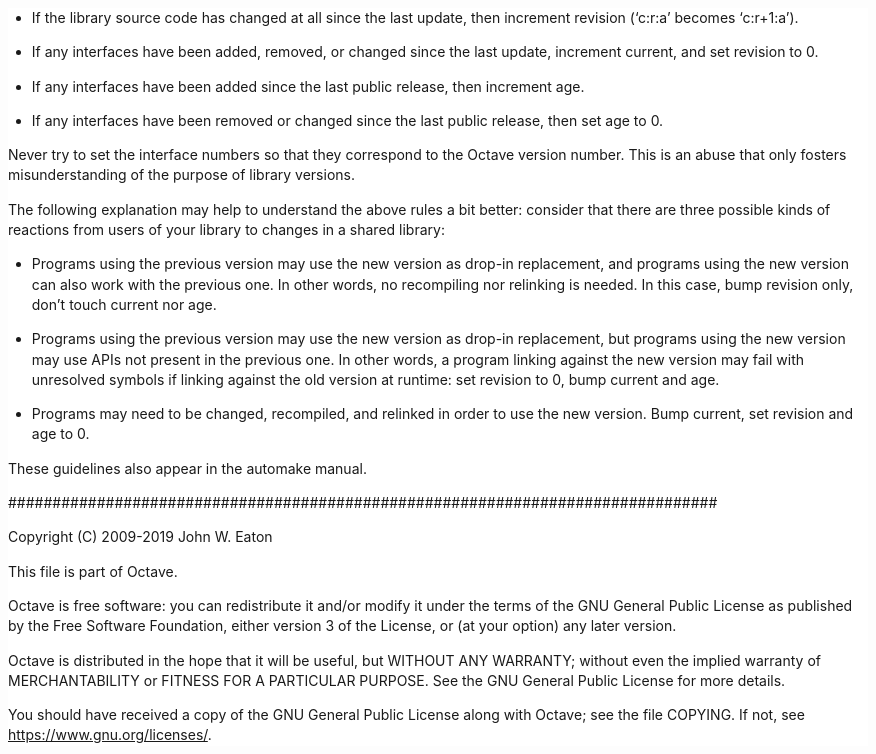   * If the library source code has changed at all since the last update,
    then increment revision (‘c:r:a’ becomes ‘c:r+1:a’).

  * If any interfaces have been added, removed, or changed since the
    last update, increment current, and set revision to 0.

  * If any interfaces have been added since the last public release,
    then increment age.

  * If any interfaces have been removed or changed since the last public
    release, then set age to 0.

Never try to set the interface numbers so that they correspond to the
Octave version number.  This is an abuse that only fosters
misunderstanding of the purpose of library versions.

The following explanation may help to understand the above rules a bit
better: consider that there are three possible kinds of reactions from
users of your library to changes in a shared library:

  * Programs using the previous version may use the new version as
    drop-in replacement, and programs using the new version can also
    work with the previous one.  In other words, no recompiling nor
    relinking is needed.  In this case, bump revision only, don’t touch
    current nor age.

  * Programs using the previous version may use the new version as
    drop-in replacement, but programs using the new version may use APIs
    not present in the previous one.  In other words, a program linking
    against the new version may fail with unresolved symbols if linking
    against the old version at runtime: set revision to 0, bump current
    and age.

  * Programs may need to be changed, recompiled, and relinked in order
    to use the new version.  Bump current, set revision and age to 0.

These guidelines also appear in the automake manual.


################################################################################

Copyright (C) 2009-2019 John W. Eaton

This file is part of Octave.

Octave is free software: you can redistribute it and/or modify it
under the terms of the GNU General Public License as published by
the Free Software Foundation, either version 3 of the License, or
(at your option) any later version.

Octave is distributed in the hope that it will be useful, but
WITHOUT ANY WARRANTY; without even the implied warranty of
MERCHANTABILITY or FITNESS FOR A PARTICULAR PURPOSE.  See the
GNU General Public License for more details.

You should have received a copy of the GNU General Public License
along with Octave; see the file COPYING.  If not, see
<https://www.gnu.org/licenses/>.
